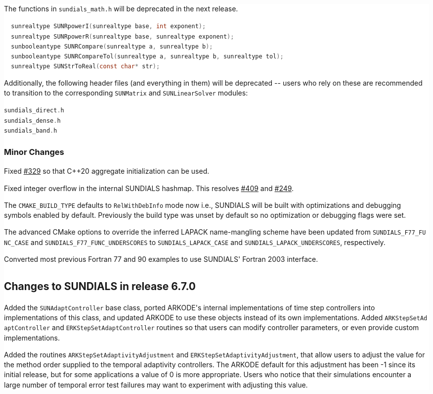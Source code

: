 The functions in `sundials_math.h` will be deprecated in the next release.

```c
  sunrealtype SUNRpowerI(sunrealtype base, int exponent);
  sunrealtype SUNRpowerR(sunrealtype base, sunrealtype exponent);
  sunbooleantype SUNRCompare(sunrealtype a, sunrealtype b);
  sunbooleantype SUNRCompareTol(sunrealtype a, sunrealtype b, sunrealtype tol);
  sunrealtype SUNStrToReal(const char* str);
```

Additionally, the following header files (and everything in them) will be
deprecated -- users who rely on these are recommended to transition to the
corresponding `SUNMatrix` and `SUNLinearSolver` modules:

```c
sundials_direct.h
sundials_dense.h
sundials_band.h
```

### Minor Changes

Fixed [#329](https://github.com/LLNL/sundials/issues/329) so that C++20 aggregate initialization can be used.

Fixed integer overflow in the internal SUNDIALS hashmap. This resolves
[#409](https://github.com/LLNL/sundials/issues/409) and
[#249](https://github.com/LLNL/sundials/issues/249).

The `CMAKE_BUILD_TYPE` defaults to `RelWithDebInfo` mode now i.e., SUNDIALS
will be built with optimizations and debugging symbols enabled by default.
Previously the build type was unset by default so no optimization or debugging
flags were set.

The advanced CMake options to override the inferred LAPACK name-mangling scheme
have been updated from `SUNDIALS_F77_FUNC_CASE` and
`SUNDIALS_F77_FUNC_UNDERSCORES` to `SUNDIALS_LAPACK_CASE` and
`SUNDIALS_LAPACK_UNDERSCORES`, respectively.

Converted most previous Fortran 77 and 90 examples to use SUNDIALS' Fortran 2003
interface.

## Changes to SUNDIALS in release 6.7.0

Added the `SUNAdaptController` base class, ported ARKODE's internal
implementations of time step controllers into implementations of this class,
and updated ARKODE to use these objects instead of its own implementations.
Added `ARKStepSetAdaptController` and `ERKStepSetAdaptController` routines
so that users can modify controller parameters, or even provide custom
implementations.

Added the routines `ARKStepSetAdaptivityAdjustment` and
`ERKStepSetAdaptivityAdjustment`, that allow users to adjust the
value for the method order supplied to the temporal adaptivity controllers.
The ARKODE default for this adjustment has been -1 since its initial
release, but for some applications a value of 0 is more appropriate.
Users who notice that their simulations encounter a large number of
temporal error test failures may want to experiment with adjusting this value.
